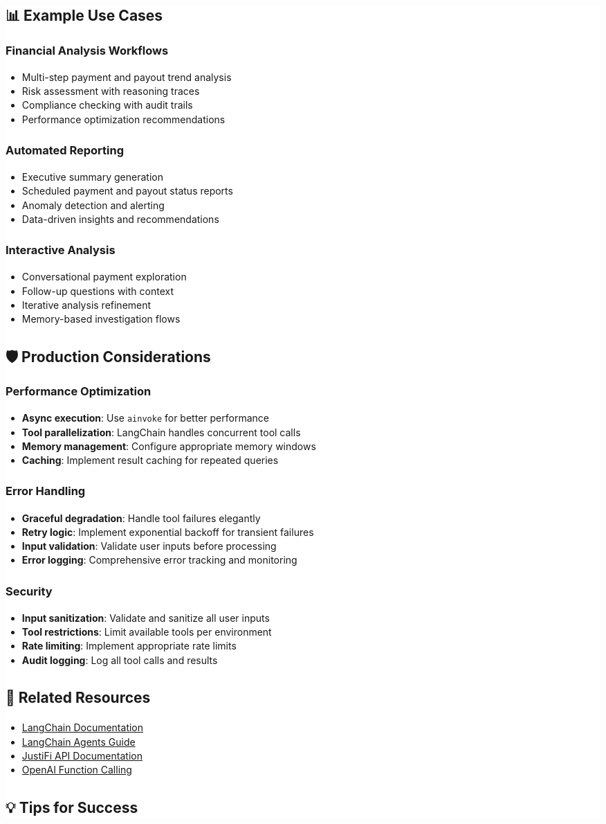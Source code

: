 ## 📊 **Example Use Cases**

### Financial Analysis Workflows
- Multi-step payment and payout trend analysis
- Risk assessment with reasoning traces
- Compliance checking with audit trails
- Performance optimization recommendations

### Automated Reporting
- Executive summary generation
- Scheduled payment and payout status reports
- Anomaly detection and alerting
- Data-driven insights and recommendations

### Interactive Analysis
- Conversational payment exploration
- Follow-up questions with context
- Iterative analysis refinement
- Memory-based investigation flows

## 🛡️ **Production Considerations**

### Performance Optimization
- **Async execution**: Use `ainvoke` for better performance
- **Tool parallelization**: LangChain handles concurrent tool calls
- **Memory management**: Configure appropriate memory windows
- **Caching**: Implement result caching for repeated queries

### Error Handling
- **Graceful degradation**: Handle tool failures elegantly
- **Retry logic**: Implement exponential backoff for transient failures
- **Input validation**: Validate user inputs before processing
- **Error logging**: Comprehensive error tracking and monitoring

### Security
- **Input sanitization**: Validate and sanitize all user inputs
- **Tool restrictions**: Limit available tools per environment
- **Rate limiting**: Implement appropriate rate limits
- **Audit logging**: Log all tool calls and results

## 🔗 **Related Resources**

- [LangChain Documentation](https://python.langchain.com/)
- [LangChain Agents Guide](https://python.langchain.com/docs/modules/agents/)
- [JustiFi API Documentation](https://docs.justifi.ai/)
- [OpenAI Function Calling](https://platform.openai.com/docs/guides/function-calling)

## 💡 **Tips for Success**
